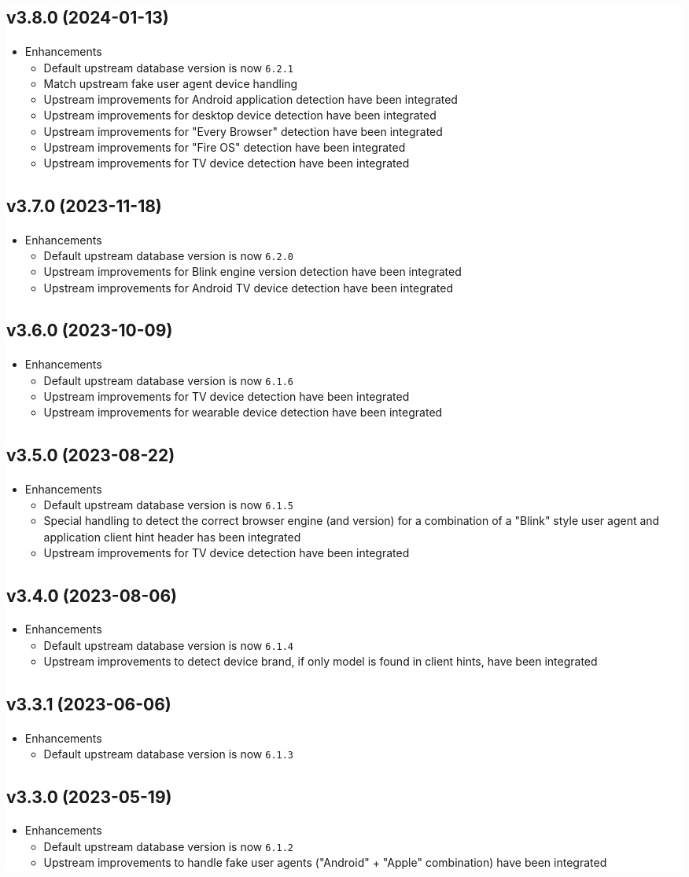 ## v3.8.0 (2024-01-13)

- Enhancements
    - Default upstream database version is now `6.2.1`
    - Match upstream fake user agent device handling
    - Upstream improvements for Android application detection have been integrated
    - Upstream improvements for desktop device detection have been integrated
    - Upstream improvements for "Every Browser" detection have been integrated
    - Upstream improvements for "Fire OS" detection have been integrated
    - Upstream improvements for TV device detection have been integrated

## v3.7.0 (2023-11-18)

- Enhancements
    - Default upstream database version is now `6.2.0`
    - Upstream improvements for Blink engine version detection have been integrated
    - Upstream improvements for Android TV device detection have been integrated

## v3.6.0 (2023-10-09)

- Enhancements
    - Default upstream database version is now `6.1.6`
    - Upstream improvements for TV device detection have been integrated
    - Upstream improvements for wearable device detection have been integrated

## v3.5.0 (2023-08-22)

- Enhancements
    - Default upstream database version is now `6.1.5`
    - Special handling to detect the correct browser engine (and version) for a combination of a "Blink" style user agent and application client hint header has been integrated
    - Upstream improvements for TV device detection have been integrated

## v3.4.0 (2023-08-06)

- Enhancements
    - Default upstream database version is now `6.1.4`
    - Upstream improvements to detect device brand, if only model is found in client hints, have been integrated

## v3.3.1 (2023-06-06)

- Enhancements
    - Default upstream database version is now `6.1.3`

## v3.3.0 (2023-05-19)

- Enhancements
    - Default upstream database version is now `6.1.2`
    - Upstream improvements to handle fake user agents ("Android" + "Apple" combination) have been integrated
